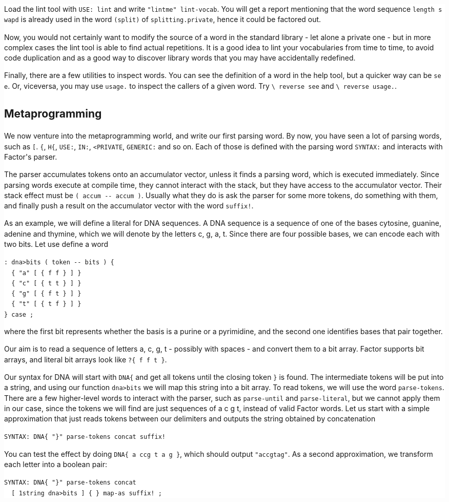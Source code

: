 Load the lint tool with `USE: lint` and write `"lintme" lint-vocab`. You will get a report mentioning that the word sequence `length swapd` is already used in the word `(split)` of `splitting.private`, hence it could be factored out.

Now, you would not certainly want to modify the source of a word in the standard library - let alone a private one - but in more complex cases the lint tool is able to find actual repetitions. It is a good idea to lint your vocabularies from time to time, to avoid code duplication and as a good way to discover library words that you may have accidentally redefined.

Finally, there are a few utilities to inspect words. You can see the definition of a word in the help tool, but a quicker way can be `see`. Or, viceversa, you may use `usage.` to inspect the callers of a given word. Try `\ reverse see` and `\ reverse usage.`.

Metaprogramming
---------------

We now venture into the metaprogramming world, and write our first parsing word. By now, you have seen a lot of parsing words, such as `[`. `{`, `H{`, `USE:`, `IN:`, `<PRIVATE`, `GENERIC:` and so on. Each of those is defined with the parsing word `SYNTAX:` and interacts with Factor's parser.

The parser accumulates tokens onto an accumulator vector, unless it finds a parsing word, which is executed immediately. Since parsing words execute at compile time, they cannot interact with the stack, but they have access to the accumulator vector. Their stack effect must be `( accum -- accum )`. Usually what they do is ask the parser for some more tokens, do something with them, and finally push a result on the accumulator vector with the word `suffix!`.

As an example, we will define a literal for DNA sequences. A DNA sequence is a sequence of one of the bases cytosine, guanine, adenine and thymine, which we will denote by the letters c, g, a, t. Since there are four possible bases, we can encode each with two bits. Let use define a word

    : dna>bits ( token -- bits ) {
      { "a" [ { f f } ] }
      { "c" [ { t t } ] }
      { "g" [ { f t } ] }
      { "t" [ { t f } ] }
    } case ;

where the first bit represents whether the basis is a purine or a pyrimidine, and the second one identifies bases that pair together.

Our aim is to read a sequence of letters a, c, g, t - possibly with spaces - and convert them to a bit array. Factor supports bit arrays, and literal bit arrays look like `?{ f f t }`.

Our syntax for DNA will start with `DNA{` and get all tokens until the closing token `}` is found. The intermediate tokens will be put into a string, and using our function `dna>bits` we will map this string into a bit array. To read tokens, we will use the word `parse-tokens`. There are a few higher-level words to interact with the parser, such as `parse-until` and `parse-literal`, but we cannot apply them in our case, since the tokens we will find are just sequences of a c g t, instead of valid Factor words. Let us start with a simple approximation that just reads tokens between our delimiters and outputs the string obtained by concatenation

    SYNTAX: DNA{ "}" parse-tokens concat suffix!

You can test the effect by doing `DNA{ a ccg t a g }`, which should output `"accgtag"`. As a second approximation, we transform each letter into a boolean pair:

    SYNTAX: DNA{ "}" parse-tokens concat
      [ 1string dna>bits ] { } map-as suffix! ;
